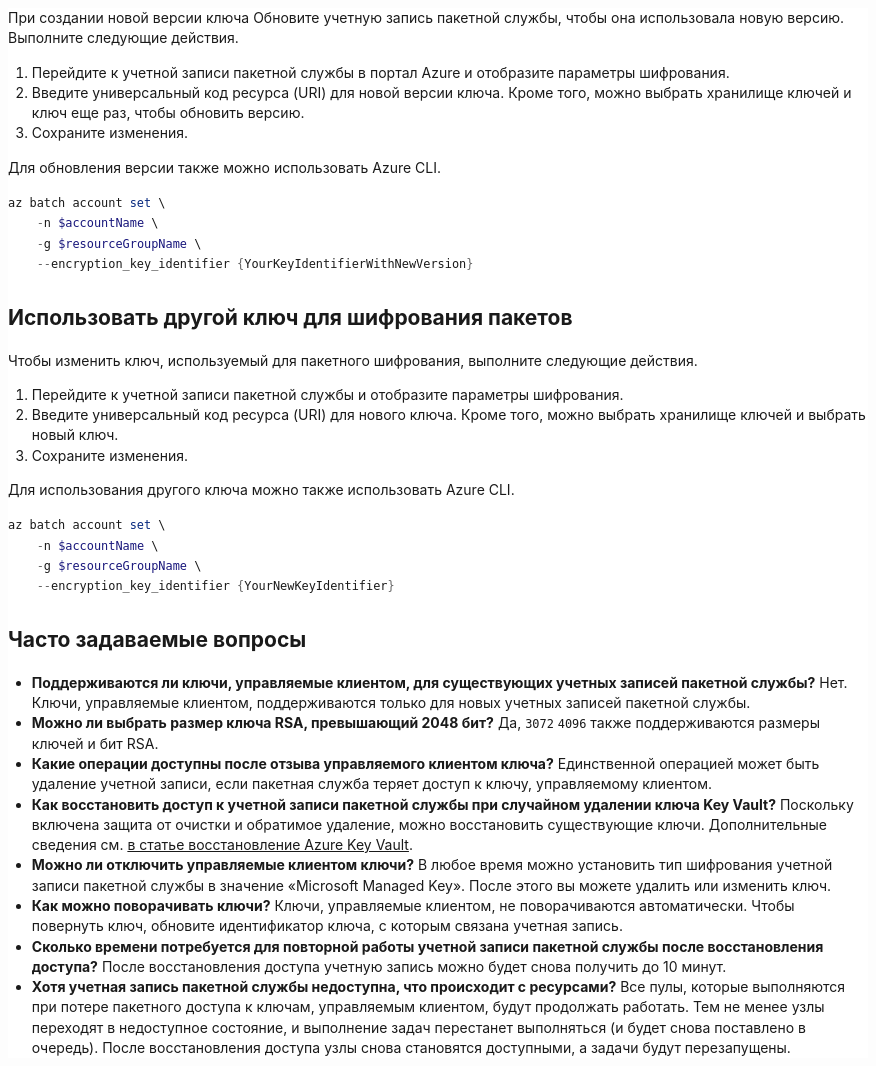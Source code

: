 При создании новой версии ключа Обновите учетную запись пакетной службы, чтобы она использовала новую версию. Выполните следующие действия.

1. Перейдите к учетной записи пакетной службы в портал Azure и отобразите параметры шифрования.
2. Введите универсальный код ресурса (URI) для новой версии ключа. Кроме того, можно выбрать хранилище ключей и ключ еще раз, чтобы обновить версию.
3. Сохраните изменения.

Для обновления версии также можно использовать Azure CLI.

```powershell
az batch account set \
    -n $accountName \
    -g $resourceGroupName \
    --encryption_key_identifier {YourKeyIdentifierWithNewVersion} 
```
## <a name="use-a-different-key-for-batch-encryption"></a>Использовать другой ключ для шифрования пакетов

Чтобы изменить ключ, используемый для пакетного шифрования, выполните следующие действия.

1. Перейдите к учетной записи пакетной службы и отобразите параметры шифрования.
2. Введите универсальный код ресурса (URI) для нового ключа. Кроме того, можно выбрать хранилище ключей и выбрать новый ключ.
3. Сохраните изменения.

Для использования другого ключа можно также использовать Azure CLI.

```powershell
az batch account set \
    -n $accountName \
    -g $resourceGroupName \
    --encryption_key_identifier {YourNewKeyIdentifier} 
```
## <a name="frequently-asked-questions"></a>Часто задаваемые вопросы
  * **Поддерживаются ли ключи, управляемые клиентом, для существующих учетных записей пакетной службы?** Нет. Ключи, управляемые клиентом, поддерживаются только для новых учетных записей пакетной службы.
  * **Можно ли выбрать размер ключа RSA, превышающий 2048 бит?** Да, `3072` `4096` также поддерживаются размеры ключей и бит RSA.
  * **Какие операции доступны после отзыва управляемого клиентом ключа?** Единственной операцией может быть удаление учетной записи, если пакетная служба теряет доступ к ключу, управляемому клиентом.
  * **Как восстановить доступ к учетной записи пакетной службы при случайном удалении ключа Key Vault?** Поскольку включена защита от очистки и обратимое удаление, можно восстановить существующие ключи. Дополнительные сведения см. [в статье восстановление Azure Key Vault](../key-vault/general/soft-delete-cli.md#recovering-a-key-vault).
  * **Можно ли отключить управляемые клиентом ключи?** В любое время можно установить тип шифрования учетной записи пакетной службы в значение «Microsoft Managed Key». После этого вы можете удалить или изменить ключ.
  * **Как можно поворачивать ключи?** Ключи, управляемые клиентом, не поворачиваются автоматически. Чтобы повернуть ключ, обновите идентификатор ключа, с которым связана учетная запись.
  * **Сколько времени потребуется для повторной работы учетной записи пакетной службы после восстановления доступа?** После восстановления доступа учетную запись можно будет снова получить до 10 минут.
  * **Хотя учетная запись пакетной службы недоступна, что происходит с ресурсами?** Все пулы, которые выполняются при потере пакетного доступа к ключам, управляемым клиентом, будут продолжать работать. Тем не менее узлы переходят в недоступное состояние, и выполнение задач перестанет выполняться (и будет снова поставлено в очередь). После восстановления доступа узлы снова становятся доступными, а задачи будут перезапущены.